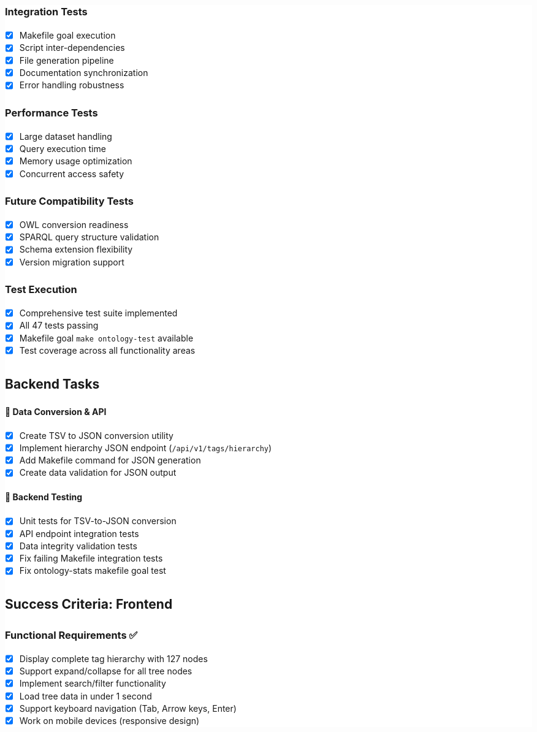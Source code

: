 ### Integration Tests
- [x] Makefile goal execution
- [x] Script inter-dependencies
- [x] File generation pipeline
- [x] Documentation synchronization
- [x] Error handling robustness

### Performance Tests
- [x] Large dataset handling
- [x] Query execution time
- [x] Memory usage optimization
- [x] Concurrent access safety

### Future Compatibility Tests
- [x] OWL conversion readiness
- [x] SPARQL query structure validation
- [x] Schema extension flexibility
- [x] Version migration support

### Test Execution
- [x] Comprehensive test suite implemented
- [x] All 47 tests passing
- [x] Makefile goal `make ontology-test` available
- [x] Test coverage across all functionality areas

## Backend Tasks

#### 🔧 Data Conversion & API
- [x] Create TSV to JSON conversion utility
- [x] Implement hierarchy JSON endpoint (`/api/v1/tags/hierarchy`)
- [x] Add Makefile command for JSON generation
- [x] Create data validation for JSON output

#### 🧪 Backend Testing
- [x] Unit tests for TSV-to-JSON conversion
- [x] API endpoint integration tests
- [x] Data integrity validation tests
- [x] Fix failing Makefile integration tests
- [x] Fix ontology-stats makefile goal test

## Success Criteria: Frontend

### Functional Requirements ✅
- [x] Display complete tag hierarchy with 127 nodes
- [x] Support expand/collapse for all tree nodes
- [x] Implement search/filter functionality
- [x] Load tree data in under 1 second
- [x] Support keyboard navigation (Tab, Arrow keys, Enter)
- [x] Work on mobile devices (responsive design)
